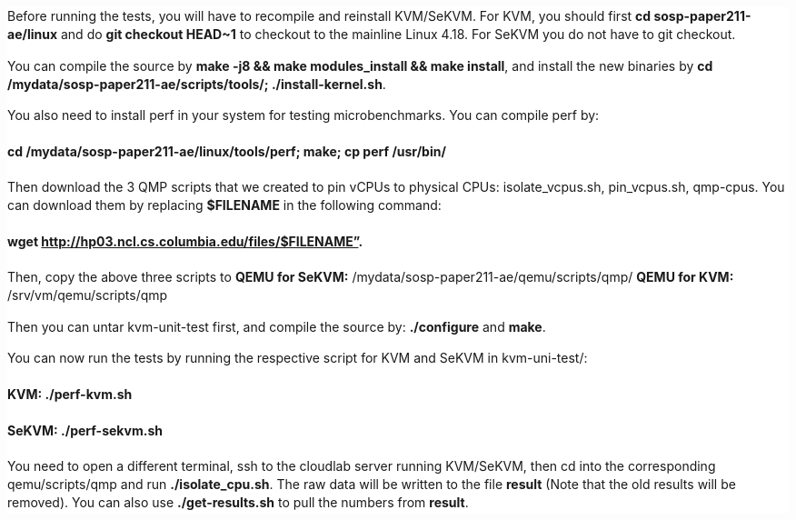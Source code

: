 Before running the tests, you will have to recompile and reinstall KVM/SeKVM. For KVM, you should first **cd sosp-paper211-ae/linux** and do **git checkout HEAD~1** to checkout to the mainline Linux 4.18. For SeKVM you do not have to git checkout.

You can compile the source by **make -j8 && make modules_install && make install**, and install the new binaries by **cd /mydata/sosp-paper211-ae/scripts/tools/; ./install-kernel.sh**.

You also need to install perf in your system for testing microbenchmarks. You can compile perf by:
#### cd /mydata/sosp-paper211-ae/linux/tools/perf; make; cp perf /usr/bin/

Then download the 3 QMP scripts that we created to pin vCPUs to physical CPUs: isolate_vcpus.sh, pin_vcpus.sh, qmp-cpus. You can download them by replacing **$FILENAME** in the following command:
#### wget http://hp03.ncl.cs.columbia.edu/files/$FILENAME”.

Then, copy the above three scripts to
**QEMU for SeKVM:** /mydata/sosp-paper211-ae/qemu/scripts/qmp/
**QEMU for KVM:** /srv/vm/qemu/scripts/qmp

Then you can untar kvm-unit-test first, and compile the source by:
**./configure** and **make**.

You can now run the tests by running the respective script for KVM and SeKVM in kvm-uni-test/:
#### KVM: ./perf-kvm.sh
#### SeKVM: ./perf-sekvm.sh

You need to open a different terminal, ssh to the cloudlab server running KVM/SeKVM, then cd into the corresponding qemu/scripts/qmp and run **./isolate_cpu.sh**. The raw data will be written to the file **result** (Note that the old results will be removed). You can also use **./get-results.sh** to pull the numbers from **result**.

[AbstractMachineState]: proofs/sekvm/sekvm_layers/RData.md
[AbstractMachineLocks]: proofs/sekvm/sekvm_layers/CalLock.md
[AbstractMachine]: proofs/sekvm/sekvm_layers/AbstractMachine.md
[AbstractMachineSpec]: proofs/sekvm/sekvm_layers/AbstractMachineSpec.md

[LockOps]: proofs/sekvm/sekvm_layers/LockOps.md
[LockOpsSpec]: proofs/sekvm/sekvm_layers/LockOpsSpec.md
[LockOpsProofCode]: proofs/sekvm/sekvm_layers/LockOpsProofCode.md
[LockOpsCode]: proofs/sekvm/sekvm_layers/LockOpsCode.md
[LockOpsRefine]: proofs/sekvm/sekvm_layers/LockOpsRefine.md
[LockOpsQ]: proofs/sekvm/sekvm_layers/LockOpsQ.md
[LockOpsQSpec]: proofs/sekvm/sekvm_layers/LockOpsQSpec.md
[LockOpsQProofCode]: proofs/sekvm/sekvm_layers/LockOpsQProofCode.md
[LockOpsQCode]: proofs/sekvm/sekvm_layers/LockOpsQCode.md
[LockOpsQRefine]: proofs/sekvm/sekvm_layers/LockOpsQRefine.md
[LockOpsH]: proofs/sekvm/sekvm_layers/LockOpsH.md
[LockOpsHSpec]: proofs/sekvm/sekvm_layers/LockOpsHSpec.md
[LockOpsHProofCode]: proofs/sekvm/sekvm_layers/LockOpsHProofCode.md
[LockOpsHCode]: proofs/sekvm/sekvm_layers/LockOpsHCode.md
[LockOpsHRefine]: proofs/sekvm/sekvm_layers/LockOpsHRefine.md
[Locks]: proofs/sekvm/sekvm_layers/Locks.md
[LocksSpec]: proofs/sekvm/sekvm_layers/LocksSpec.md
[LocksProofCode]: proofs/sekvm/sekvm_layers/LocksProofCode.md
[LocksCode]: proofs/sekvm/sekvm_layers/LocksCode.md
[LocksRefine]: proofs/sekvm/sekvm_layers/LocksRefine.md
[PTAlloc]: proofs/sekvm/sekvm_layers/PTAlloc.md
[PTAllocSpec]: proofs/sekvm/sekvm_layers/PTAllocSpec.md
[PTAllocProofCode]: proofs/sekvm/sekvm_layers/PTAllocProofCode.md
[PTAllocCode]: proofs/sekvm/sekvm_layers/PTAllocCode.md
[PTAllocRefine]: proofs/sekvm/sekvm_layers/PTAllocRefine.md
[PTWalk]: proofs/sekvm/sekvm_layers/PTWalk.md
[PTWalkSpec]: proofs/sekvm/sekvm_layers/PTWalkSpec.md
[PTWalkProofCode]: proofs/sekvm/sekvm_layers/PTWalkProofCode.md
[PTWalkCode]: proofs/sekvm/sekvm_layers/PTWalkCode.md
[PTWalkRefine]: proofs/sekvm/sekvm_layers/PTWalkRefine.md
[NPTWalk]: proofs/sekvm/sekvm_layers/NPTWalk.md
[NPTWalkSpec]: proofs/sekvm/sekvm_layers/NPTWalkSpec.md
[NPTWalkProofCode]: proofs/sekvm/sekvm_layers/NPTWalkProofCode.md
[NPTWalkCode]: proofs/sekvm/sekvm_layers/NPTWalkCode.md
[NPTWalkRefine]: proofs/sekvm/sekvm_layers/NPTWalkRefine.md
[NPTOps]: proofs/sekvm/sekvm_layers/NPTOps.md
[NPTOpsSpec]: proofs/sekvm/sekvm_layers/NPTOpsSpec.md
[NPTOpsProofCode]: proofs/sekvm/sekvm_layers/NPTOpsProofCode.md
[NPTOpsCode]: proofs/sekvm/sekvm_layers/NPTOpsCode.md
[NPTOpsRefine]: proofs/sekvm/sekvm_layers/NPTOpsRefine.md
[MemRegion]: proofs/sekvm/sekvm_layers/MemRegion.md
[MemRegionSpec]: proofs/sekvm/sekvm_layers/MemRegionSpec.md
[MemRegionProofCode]: proofs/sekvm/sekvm_layers/MemRegionProofCode.md
[MemRegionCode]: proofs/sekvm/sekvm_layers/MemRegionCode.md
[MemRegionRefine]: proofs/sekvm/sekvm_layers/MemRegionRefine.md
[PageIndex]: proofs/sekvm/sekvm_layers/PageIndex.md
[PageIndexSpec]: proofs/sekvm/sekvm_layers/PageIndexSpec.md
[PageIndexProofCode]: proofs/sekvm/sekvm_layers/PageIndexProofCode.md
[PageIndexCode]: proofs/sekvm/sekvm_layers/PageIndexCode.md
[PageIndexRefine]: proofs/sekvm/sekvm_layers/PageIndexRefine.md
[PageManager]: proofs/sekvm/sekvm_layers/PageManager.md
[PageManagerSpec]: proofs/sekvm/sekvm_layers/PageManagerSpec.md
[PageManagerProofCode]: proofs/sekvm/sekvm_layers/PageManagerProofCode.md
[PageManagerCode]: proofs/sekvm/sekvm_layers/PageManagerCode.md
[PageManagerRefine]: proofs/sekvm/sekvm_layers/PageManagerRefine.md
[MemManager]: proofs/sekvm/sekvm_layers/MemManager.md
[MemManagerSpec]: proofs/sekvm/sekvm_layers/MemManagerSpec.md
[MemManagerProofCode]: proofs/sekvm/sekvm_layers/MemManagerProofCode.md
[MemManagerCode]: proofs/sekvm/sekvm_layers/MemManagerCode.md
[MemManagerRefine]: proofs/sekvm/sekvm_layers/MemManagerRefine.md
[MemoryOps]: proofs/sekvm/sekvm_layers/MemoryOps.md
[MemoryOpsSpec]: proofs/sekvm/sekvm_layers/MemoryOpsSpec.md
[MemoryOpsProofCode]: proofs/sekvm/sekvm_layers/MemoryOpsProofCode.md
[MemoryOpsCode]: proofs/sekvm/sekvm_layers/MemoryOpsCode.md
[MemoryOpsRefine]: proofs/sekvm/sekvm_layers/MemoryOpsRefine.md
[VMPower]: proofs/sekvm/sekvm_layers/VMPower.md
[VMPowerSpec]: proofs/sekvm/sekvm_layers/VMPowerSpec.md
[VMPowerProofCode]: proofs/sekvm/sekvm_layers/VMPowerProofCode.md
[VMPowerCode]: proofs/sekvm/sekvm_layers/VMPowerCode.md
[VMPowerRefine]: proofs/sekvm/sekvm_layers/VMPowerRefine.md

[BootCore]: proofs/sekvm/sekvm_layers/BootCore.md
[BootCoreSpec]: proofs/sekvm/sekvm_layers/BootCoreSpec.md
[BootCoreProofCode]: proofs/sekvm/sekvm_layers/BootCoreProofCode.md
[BootCoreCode]: proofs/sekvm/sekvm_layers/BootCoreCode.md
[BootCoreRefine]: proofs/sekvm/sekvm_layers/BootCoreRefine.md
[BootAux]: proofs/sekvm/sekvm_layers/BootAux.md
[BootAuxSpec]: proofs/sekvm/sekvm_layers/BootAuxSpec.md
[BootAuxProofCode]: proofs/sekvm/sekvm_layers/BootAuxProofCode.md
[BootAuxCode]: proofs/sekvm/sekvm_layers/BootAuxCode.md
[BootAuxRefine]: proofs/sekvm/sekvm_layers/BootAuxRefine.md
[BootOps]: proofs/sekvm/sekvm_layers/BootOps.md
[BootOpsSpec]: proofs/sekvm/sekvm_layers/BootOpsSpec.md
[BootOpsProofCode]: proofs/sekvm/sekvm_layers/BootOpsProofCode.md
[BootOpsCode]: proofs/sekvm/sekvm_layers/BootOpsCode.md
[BootOpsRefine]: proofs/sekvm/sekvm_layers/BootOpsRefine.md
[MmioPTAlloc]: proofs/sekvm/sekvm_layers/MmioPTAlloc.md
[MmioPTAllocSpec]: proofs/sekvm/sekvm_layers/MmioPTAllocSpec.md
[MmioPTAllocProofCode]: proofs/sekvm/sekvm_layers/MmioPTAllocProofCode.md
[MmioPTAllocCode]: proofs/sekvm/sekvm_layers/MmioPTAllocCode.md
[MmioPTAllocRefine]: proofs/sekvm/sekvm_layers/MmioPTAllocRefine.md
[MmioPTWalk]: proofs/sekvm/sekvm_layers/MmioPTWalk.md
[MmioPTWalkSpec]: proofs/sekvm/sekvm_layers/MmioPTWalkSpec.md
[MmioPTWalkProofCode]: proofs/sekvm/sekvm_layers/MmioPTWalkProofCode.md
[MmioPTWalkCode]: proofs/sekvm/sekvm_layers/MmioPTWalkCode.md
[MmioPTWalkRefine]: proofs/sekvm/sekvm_layers/MmioPTWalkRefine.md
[MmioSPTWalk]: proofs/sekvm/sekvm_layers/MmioSPTWalk.md
[MmioSPTWalkSpec]: proofs/sekvm/sekvm_layers/MmioSPTWalkSpec.md
[MmioSPTWalkProofCode]: proofs/sekvm/sekvm_layers/MmioSPTWalkProofCode.md
[MmioSPTWalkCode]: proofs/sekvm/sekvm_layers/MmioSPTWalkCode.md
[MmioSPTWalkRefine]: proofs/sekvm/sekvm_layers/MmioSPTWalkRefine.md
[MmioSPTOps]: proofs/sekvm/sekvm_layers/MmioSPTOps.md
[MmioSPTOpsSpec]: proofs/sekvm/sekvm_layers/MmioSPTOpsSpec.md
[MmioSPTOpsProofCode]: proofs/sekvm/sekvm_layers/MmioSPTOpsProofCode.md
[MmioSPTOpsCode]: proofs/sekvm/sekvm_layers/MmioSPTOpsCode.md
[MmioSPTOpsRefine]: proofs/sekvm/sekvm_layers/MmioSPTOpsRefine.md
[MmioRaw]: proofs/sekvm/sekvm_layers/MmioRaw.md
[MmioRawSpec]: proofs/sekvm/sekvm_layers/MmioRawSpec.md
[MmioRawProofCode]: proofs/sekvm/sekvm_layers/MmioRawProofCode.md
[MmioRawCode]: proofs/sekvm/sekvm_layers/MmioRawCode.md
[MmioRawRefine]: proofs/sekvm/sekvm_layers/MmioRawRefine.md
[MmioCoreAux]: proofs/sekvm/sekvm_layers/MmioCoreAux.md
[MmioCoreAuxSpec]: proofs/sekvm/sekvm_layers/MmioCoreAuxSpec.md
[MmioCoreAuxProofCode]: proofs/sekvm/sekvm_layers/MmioCoreAuxProofCode.md
[MmioCoreAuxCode]: proofs/sekvm/sekvm_layers/MmioCoreAuxCode.md
[MmioCoreAuxRefine]: proofs/sekvm/sekvm_layers/MmioCoreAuxRefine.md
[MmioCore]: proofs/sekvm/sekvm_layers/MmioCore.md
[MmioCoreSpec]: proofs/sekvm/sekvm_layers/MmioCoreSpec.md
[MmioCoreProofCode]: proofs/sekvm/sekvm_layers/MmioCoreProofCode.md
[MmioCoreCode]: proofs/sekvm/sekvm_layers/MmioCoreCode.md
[MmioCoreRefine]: proofs/sekvm/sekvm_layers/MmioCoreRefine.md
[MmioOpsAux]: proofs/sekvm/sekvm_layers/MmioOpsAux.md
[MmioOpsAuxSpec]: proofs/sekvm/sekvm_layers/MmioOpsAuxSpec.md
[MmioOpsAuxProofCode]: proofs/sekvm/sekvm_layers/MmioOpsAuxProofCode.md
[MmioOpsAuxCode]: proofs/sekvm/sekvm_layers/MmioOpsAuxCode.md
[MmioOpsAuxRefine]: proofs/sekvm/sekvm_layers/MmioOpsAuxRefine.md
[MmioOps]: proofs/sekvm/sekvm_layers/MmioOps.md
[MmioOpsSpec]: proofs/sekvm/sekvm_layers/MmioOpsSpec.md
[MmioOpsProofCode]: proofs/sekvm/sekvm_layers/MmioOpsProofCode.md
[MmioOpsCode]: proofs/sekvm/sekvm_layers/MmioOpsCode.md
[MmioOpsRefine]: proofs/sekvm/sekvm_layers/MmioOpsRefine.md
[VCPUOpsAux]: proofs/sekvm/sekvm_layers/VCPUOpsAux.md
[VCPUOpsAuxSpec]: proofs/sekvm/sekvm_layers/VCPUOpsAuxSpec.md
[VCPUOpsAuxProofCode]: proofs/sekvm/sekvm_layers/VCPUOpsAuxProofCode.md
[VCPUOpsAuxCode]: proofs/sekvm/sekvm_layers/VCPUOpsAuxCode.md
[VCPUOpsAuxRefine]: proofs/sekvm/sekvm_layers/VCPUOpsAuxRefine.md
[VCPUOps]: proofs/sekvm/sekvm_layers/VCPUOps.md
[VCPUOpsSpec]: proofs/sekvm/sekvm_layers/VCPUOpsSpec.md
[VCPUOpsProofCode]: proofs/sekvm/sekvm_layers/VCPUOpsProofCode.md
[VCPUOpsCode]: proofs/sekvm/sekvm_layers/VCPUOpsCode.md
[VCPUOpsRefine]: proofs/sekvm/sekvm_layers/VCPUOpsRefine.md
[CtxtSwitch]: proofs/sekvm/sekvm_layers/CtxtSwitch.md
[CtxtSwitchSpec]: proofs/sekvm/sekvm_layers/CtxtSwitchSpec.md
[CtxtSwitchProofCode]: proofs/sekvm/sekvm_layers/CtxtSwitchProofCode.md
[CtxtSwitchCode]: proofs/sekvm/sekvm_layers/CtxtSwitchCode.md
[CtxtSwitchRefine]: proofs/sekvm/sekvm_layers/CtxtSwitchRefine.md
[MemHandler]: proofs/sekvm/sekvm_layers/MemHandler.md
[MemHandlerSpec]: proofs/sekvm/sekvm_layers/MemHandlerSpec.md
[MemHandlerProofCode]: proofs/sekvm/sekvm_layers/MemHandlerProofCode.md
[MemHandlerCode]: proofs/sekvm/sekvm_layers/MemHandlerCode.md
[MemHandlerRefine]: proofs/sekvm/sekvm_layers/MemHandlerRefine.md
[FaultHandler]: proofs/sekvm/sekvm_layers/FaultHandler.md
[FaultHandlerSpec]: proofs/sekvm/sekvm_layers/FaultHandlerSpec.md
[FaultHandlerProofCode]: proofs/sekvm/sekvm_layers/FaultHandlerProofCode.md
[FaultHandlerCode]: proofs/sekvm/sekvm_layers/FaultHandlerCode.md
[FaultHandlerRefine]: proofs/sekvm/sekvm_layers/FaultHandlerRefine.md
[TrapDispatcher]: proofs/sekvm/sekvm_layers/TrapDispatcher.md
[TrapDispatcherSpec]: proofs/sekvm/sekvm_layers/TrapDispatcherSpec.md
[TrapDispatcherProofCode]: proofs/sekvm/sekvm_layers/TrapDispatcherProofCode.md
[TrapDispatcherCode]: proofs/sekvm/sekvm_layers/TrapDispatcherCode.md
[TrapDispatcherRefine]: proofs/sekvm/sekvm_layers/TrapDispatcherRefine.md
[TrapHandlerRaw]: proofs/sekvm/sekvm_layers/TrapHandlerRaw.md
[TrapHandlerRawSpec]: proofs/sekvm/sekvm_layers/TrapHandlerRawSpec.md
[TrapHandlerRawProofCode]: proofs/sekvm/sekvm_layers/TrapHandlerRawProofCode.md
[TrapHandlerRawCode]: proofs/sekvm/sekvm_layers/TrapHandlerRawCode.md
[TrapHandlerRawRefine]: proofs/sekvm/sekvm_layers/TrapHandlerRawRefine.md
[TrapHandler]: proofs/sekvm/sekvm_layers/TrapHandler.md
[TrapHandlerSpec]: proofs/sekvm/sekvm_layers/TrapHandlerSpec.md
[TrapHandlerProofCode]: proofs/sekvm/sekvm_layers/TrapHandlerProofCode.md
[TrapHandlerCode]: proofs/sekvm/sekvm_layers/TrapHandlerCode.md
[TrapHandlerRefine]: proofs/sekvm/sekvm_layers/TrapHandlerRefine.md
[Invs]: proofs/sekvm/sekvm_layers/SecurityInvs.md
[InvProofs]: proofs/sekvm/sekvm_layers/SecurityInvProofs.md
[SecurityDef]: proofs/sekvm/sekvm_layers/SecuritySecurityDef.md
[Noninterference]: proofs/sekvm/sekvm_layers/SecurityNoninterference.md